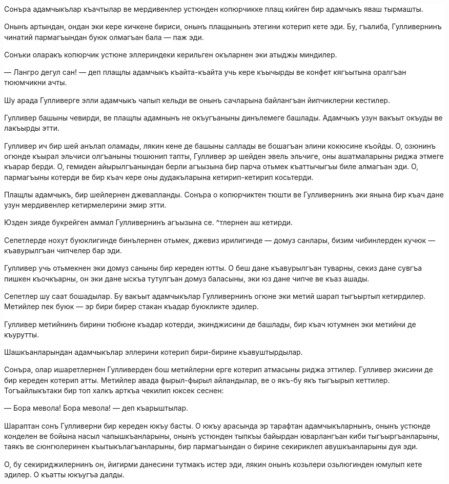 Сонъра адамчыкълар къачтылар ве мердивенлер устюнден копюрчикке плащ кийген бир адамчыкъ яваш тырмашты.

Онынъ артындан, ондан эки кере кичкене бириси, онынъ плащынынъ этегини котерип кете эди.
Бу, гъалиба, Гулливернинъ чинатий пармагъындан буюк олмагъан бала — паж эди.

Сонъки оларакъ копюрчик устюне эллериндеки керильген окъларнен эки атыджы миндилер.

— Лангро дегул сан!
— деп плащлы адамчыкъ къайта-къайта учь кере къычырды ве конфет кягъытына оралгъан тююмчикни ачты.

Шу арада Гулливерге элли адамчыкъ чапып кельди ве онынъ сачларына байлангъан йипчиклерни кестилер.

Гулливер башыны чевирди, ве плащлы адамнынъ не окъугъаныны динълемеге башлады.
Адамчыкъ узун вакъыт окъуды ве лакъырды этти.

Гулливер ич бир шей анълап оламады, лякин кене де башыны саллады ве бошагъан элини кокюсине къойды.
О, озюнинъ огюнде къырал эльчиси олгъаныны тюшюнип тапты, Гулливер эр шейден эвель эльчиге, оны ашатмаларыны риджа этмеге къарар берди.
О, гемиден айырылгъанындан берли агъызына бир парча отьмек къаттычыгъы биле алмагъан эди.
О, пармагъыны котерди ве бир къач кере оны дудакъларына кетирип-кетирип косьтерди.

Плащлы адамчыкъ, бир шейлернен джевапланды.
Сонъра о копюрчиктен тюшти ве Гулливернинъ эки янына бир къач дане узун мердивенлер кетирмелерини эмир этти.

Юзден зияде букрейген аммал Гулливернинъ агъызына се. ^тлернен аш кетирди.

Сепетлерде нохут буюклигинде бинълернен отьмек, джевиз ирилигинде — домуз санлары, бизим чибинлерден кучюк — къавурылгъан чипчелер бар эди.

Гулливер учь отьмекнен эки домуз саныны бир кереден ютты.
О беш дане къавурылгъан туварны, секиз дане сувгъа пишкен къочкъарны, он эки дане ыскъа тутулгъан домуз баласыны, эки юз дане чипче ве къаз ашады.

Сепетлер шу саат бошадылар.
Бу вакъыт адамчыкълар Гулливернинъ огюне эки метий шарап тыгъыртып кетирдилер.
Метийлер пек буюк — эр бири бирер стакан къадар буюкликте эдилер.

Гулливер метийнинъ бирини тюбюне къадар котерди, экинджисини де башлады, бир къач ютумнен эки метийни де къурутты.

Шашкъанларындан адамчыкълар эллерини котерип бири-бирине къавуштырдылар.

Сонъра, олар ишаретлернен Гулливерден бош метийлерни ерге котерип атмасыны риджа эттилер.
Гулливер экисини де бир кереден котерип атты.
Метийлер авада фырыл-фырыл айландылар, ве о якъ-бу якъ тыгъырып кеттилер.
Тогъайлыкътаки бир топ халкъ арткъа чекилип юксек сеснен:

— Бора мевола!
Бора мевола!
— деп къарыштылар.

Шараптан сонъ Гулливерни бир кереден юкъу басты.
О юкъу арасында эр тарафтан адамчыкъларнынъ, онынъ устюнде конделен ве бойына насыл чапышкъанларыны, онынъ устюнден тыпкъы байырдан юварлангъан киби тыгъыргъанларыны, таякъ ве сюнгюлеринен къытыкълагъанларыны, бир пармагъындан о бирине секириклеп авушкъанларыны дуя эди.

О, бу секириджилернинъ он, йигирми данесини тутмакъ истер эди, лякин онынъ козьлери озьлюгинден юмулып кете эдилер.
О къатты юкъугъа далды.
